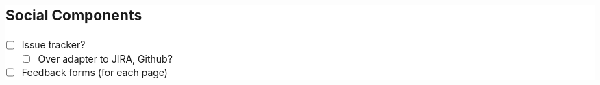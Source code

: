 ## Social Components

- [ ] Issue tracker?
  - [ ] Over adapter to JIRA, Github?
- [ ] Feedback forms (for each page)
